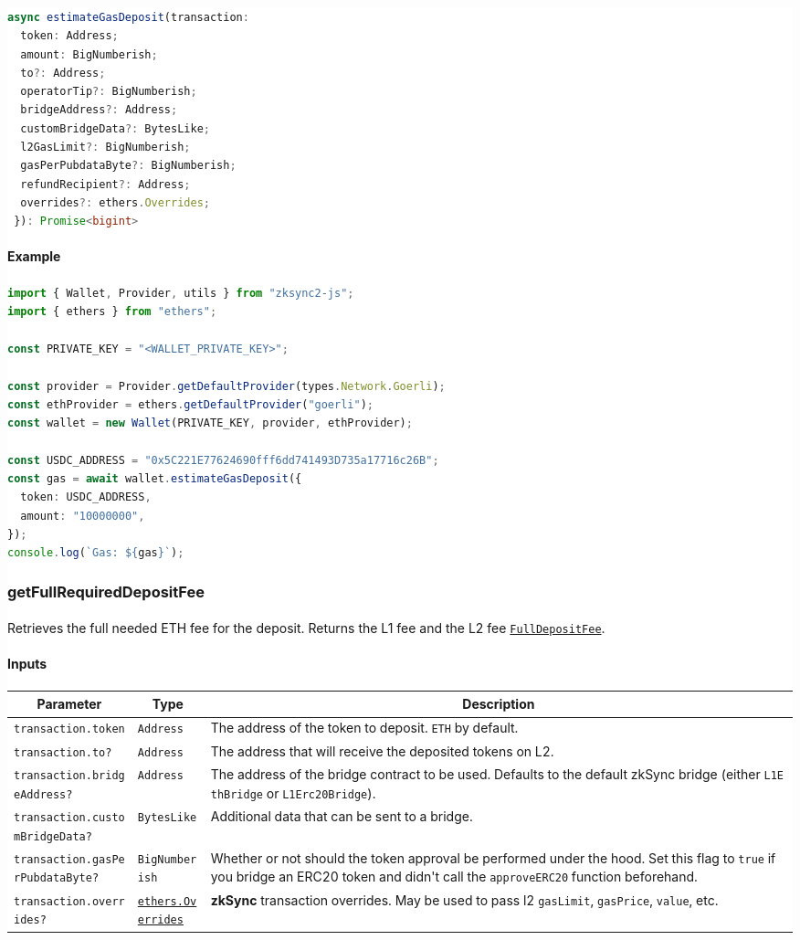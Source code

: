 ```ts
async estimateGasDeposit(transaction:
  token: Address;
  amount: BigNumberish;
  to?: Address;
  operatorTip?: BigNumberish;
  bridgeAddress?: Address;
  customBridgeData?: BytesLike;
  l2GasLimit?: BigNumberish;
  gasPerPubdataByte?: BigNumberish;
  refundRecipient?: Address;
  overrides?: ethers.Overrides;
 }): Promise<bigint>
```

#### Example

```ts
import { Wallet, Provider, utils } from "zksync2-js";
import { ethers } from "ethers";

const PRIVATE_KEY = "<WALLET_PRIVATE_KEY>";

const provider = Provider.getDefaultProvider(types.Network.Goerli);
const ethProvider = ethers.getDefaultProvider("goerli");
const wallet = new Wallet(PRIVATE_KEY, provider, ethProvider);

const USDC_ADDRESS = "0x5C221E77624690fff6dd741493D735a17716c26B";
const gas = await wallet.estimateGasDeposit({
  token: USDC_ADDRESS,
  amount: "10000000",
});
console.log(`Gas: ${gas}`);
```

### getFullRequiredDepositFee

Retrieves the full needed ETH fee for the deposit. Returns the L1 fee and the L2 fee [`FullDepositFee`](./types.md#fulldepositfee).

#### Inputs

| Parameter                        | Type                                                                     | Description                                                                                                                                                                        |
| -------------------------------- | ------------------------------------------------------------------------ | ---------------------------------------------------------------------------------------------------------------------------------------------------------------------------------- |
| `transaction.token`              | `Address`                                                                | The address of the token to deposit. `ETH` by default.                                                                                                                             |
| `transaction.to?`                | `Address`                                                                | The address that will receive the deposited tokens on L2.                                                                                                                          |
| `transaction.bridgeAddress?`     | `Address`                                                                | The address of the bridge contract to be used. Defaults to the default zkSync bridge (either `L1EthBridge` or `L1Erc20Bridge`).                                                    |
| `transaction.customBridgeData?`  | `BytesLike`                                                              | Additional data that can be sent to a bridge.                                                                                                                                      |
| `transaction.gasPerPubdataByte?` | `BigNumberish`                                                           | Whether or not should the token approval be performed under the hood. Set this flag to `true` if you bridge an ERC20 token and didn't call the `approveERC20` function beforehand. |
| `transaction.overrides?`         | [`ethers.Overrides`](https://docs.ethers.org/v6/api/contract/#Overrides) | **zkSync** transaction overrides. May be used to pass l2 `gasLimit`, `gasPrice`, `value`, etc.                                                                                     |
